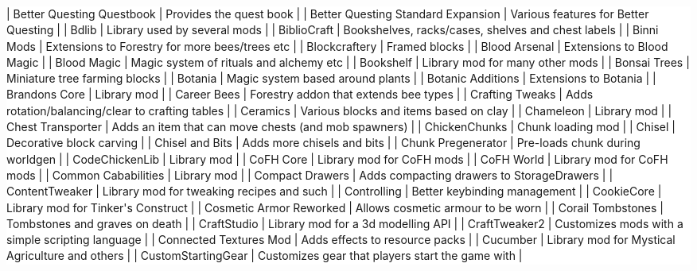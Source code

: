 | Better Questing Questbook | Provides the quest book |
| Better Questing Standard Expansion | Various features for Better Questing |
| Bdlib | Library used by several mods |
| BiblioCraft | Bookshelves, racks/cases, shelves and chest labels |
| Binni Mods | Extensions to Forestry for more bees/trees etc |
| Blockcraftery | Framed blocks |
| Blood Arsenal | Extensions to Blood Magic |
| Blood Magic | Magic system of rituals and alchemy etc |
| Bookshelf | Library mod for many other mods |
| Bonsai Trees | Miniature tree farming blocks |
| Botania | Magic system based around plants |
| Botanic Additions | Extensions to Botania |
| Brandons Core | Library mod |
| Career Bees | Forestry addon that extends bee types |
| Crafting Tweaks | Adds rotation/balancing/clear to crafting tables |
| Ceramics | Various blocks and items based on clay |
| Chameleon | Library mod |
| Chest Transporter | Adds an item that can move chests (and mob spawners) |
| ChickenChunks | Chunk loading mod |
| Chisel | Decorative block carving |
| Chisel and Bits | Adds more chisels and bits |
| Chunk Pregenerator | Pre-loads chunk during worldgen |
| CodeChickenLib | Library mod |
| CoFH Core | Library mod for CoFH mods |
| CoFH World | Library mod for CoFH mods |
| Common Cababilities | Library mod |
| Compact Drawers | Adds compacting drawers to StorageDrawers |
| ContentTweaker | Library mod for tweaking recipes and such |
| Controlling | Better keybinding management |
| CookieCore | Library mod for Tinker's Construct |
| Cosmetic Armor Reworked | Allows cosmetic armour to be worn |
| Corail Tombstones | Tombstones and graves on death |
| CraftStudio | Library mod for a 3d modelling API |
| CraftTweaker2 | Customizes mods with a simple scripting language |
| Connected Textures Mod | Adds effects to resource packs |
| Cucumber | Library mod for Mystical Agriculture and others |
| CustomStartingGear | Customizes gear that players start the game with |